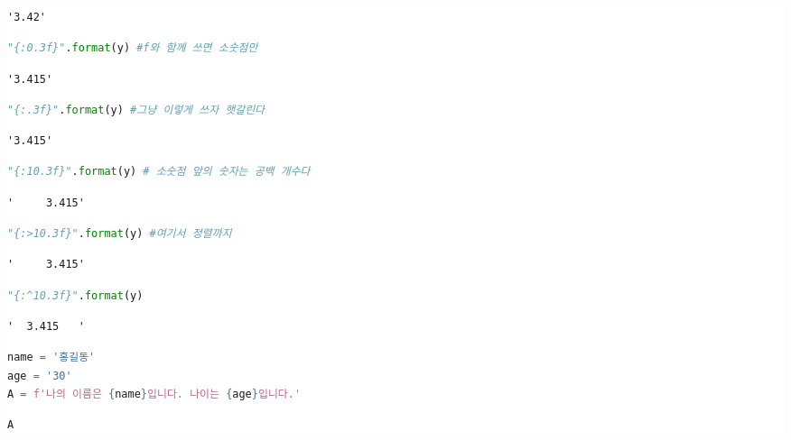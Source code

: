     '3.42'




```python
"{:0.3f}".format(y) #f와 함께 쓰면 소숫점만
```




    '3.415'




```python
"{:.3f}".format(y) #그냥 이렇게 쓰자 햇갈린다
```




    '3.415'




```python
"{:10.3f}".format(y) # 소숫점 앞의 숫자는 공백 개수다
```




    '     3.415'




```python
"{:>10.3f}".format(y) #여기서 정렬까지
```




    '     3.415'




```python
"{:^10.3f}".format(y)
```




    '  3.415   '




```python
name = '홍길동'
age = '30'
A = f'나의 이름은 {name}입니다. 나이는 {age}입니다.'
```


```python
A
```
